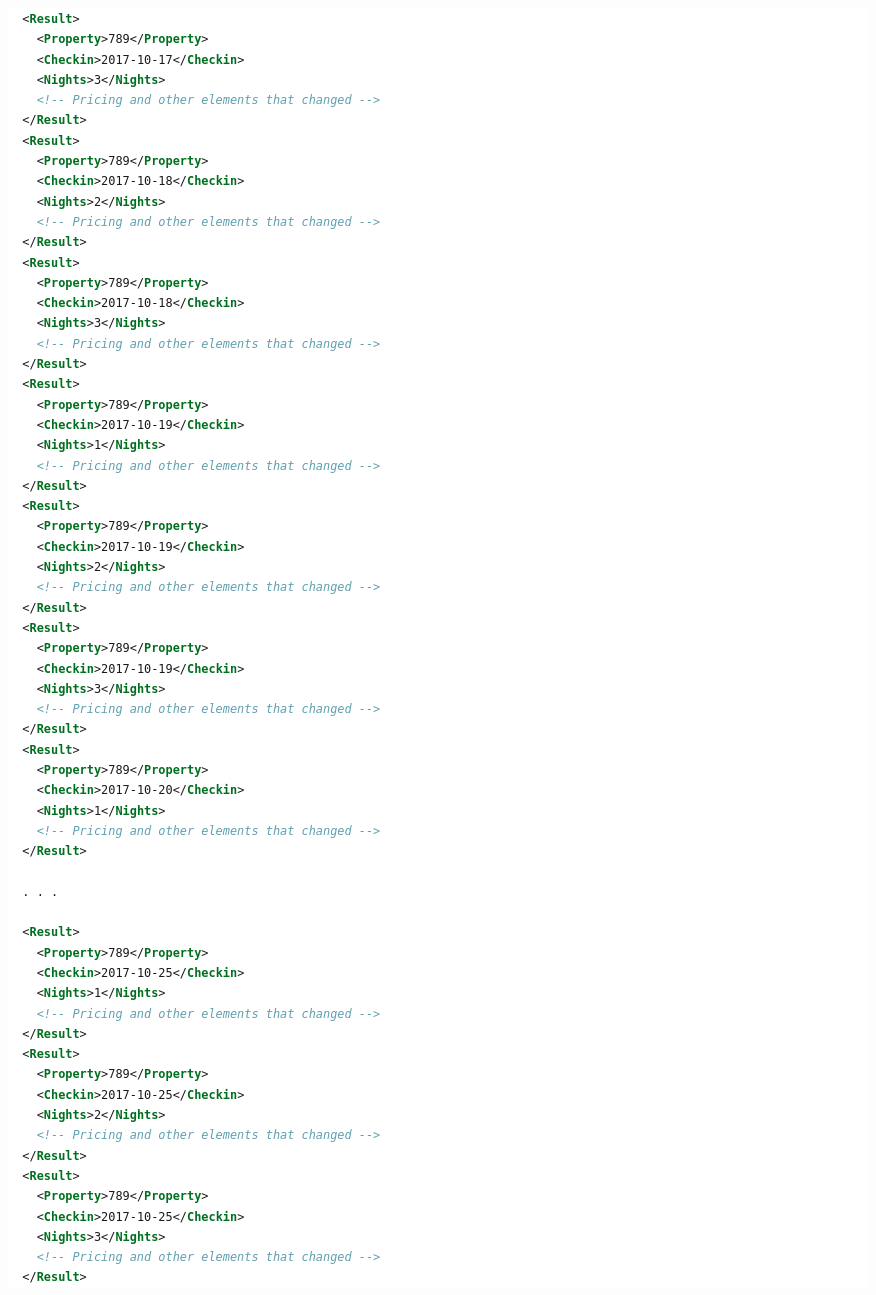 ```xml
  <Result>
    <Property>789</Property>
    <Checkin>2017-10-17</Checkin>
    <Nights>3</Nights>
    <!-- Pricing and other elements that changed -->
  </Result>
  <Result>
    <Property>789</Property>
    <Checkin>2017-10-18</Checkin>
    <Nights>2</Nights>
    <!-- Pricing and other elements that changed -->
  </Result>
  <Result>
    <Property>789</Property>
    <Checkin>2017-10-18</Checkin>
    <Nights>3</Nights>
    <!-- Pricing and other elements that changed -->
  </Result>
  <Result>
    <Property>789</Property>
    <Checkin>2017-10-19</Checkin>
    <Nights>1</Nights>
    <!-- Pricing and other elements that changed -->
  </Result>
  <Result>
    <Property>789</Property>
    <Checkin>2017-10-19</Checkin>
    <Nights>2</Nights>
    <!-- Pricing and other elements that changed -->
  </Result>
  <Result>
    <Property>789</Property>
    <Checkin>2017-10-19</Checkin>
    <Nights>3</Nights>
    <!-- Pricing and other elements that changed -->
  </Result>
  <Result>
    <Property>789</Property>
    <Checkin>2017-10-20</Checkin>
    <Nights>1</Nights>
    <!-- Pricing and other elements that changed -->
  </Result>

  . . .
  
  <Result>
    <Property>789</Property>
    <Checkin>2017-10-25</Checkin>
    <Nights>1</Nights>
    <!-- Pricing and other elements that changed -->
  </Result>
  <Result>
    <Property>789</Property>
    <Checkin>2017-10-25</Checkin>
    <Nights>2</Nights>
    <!-- Pricing and other elements that changed -->
  </Result>
  <Result>
    <Property>789</Property>
    <Checkin>2017-10-25</Checkin>
    <Nights>3</Nights>
    <!-- Pricing and other elements that changed -->
  </Result>
```